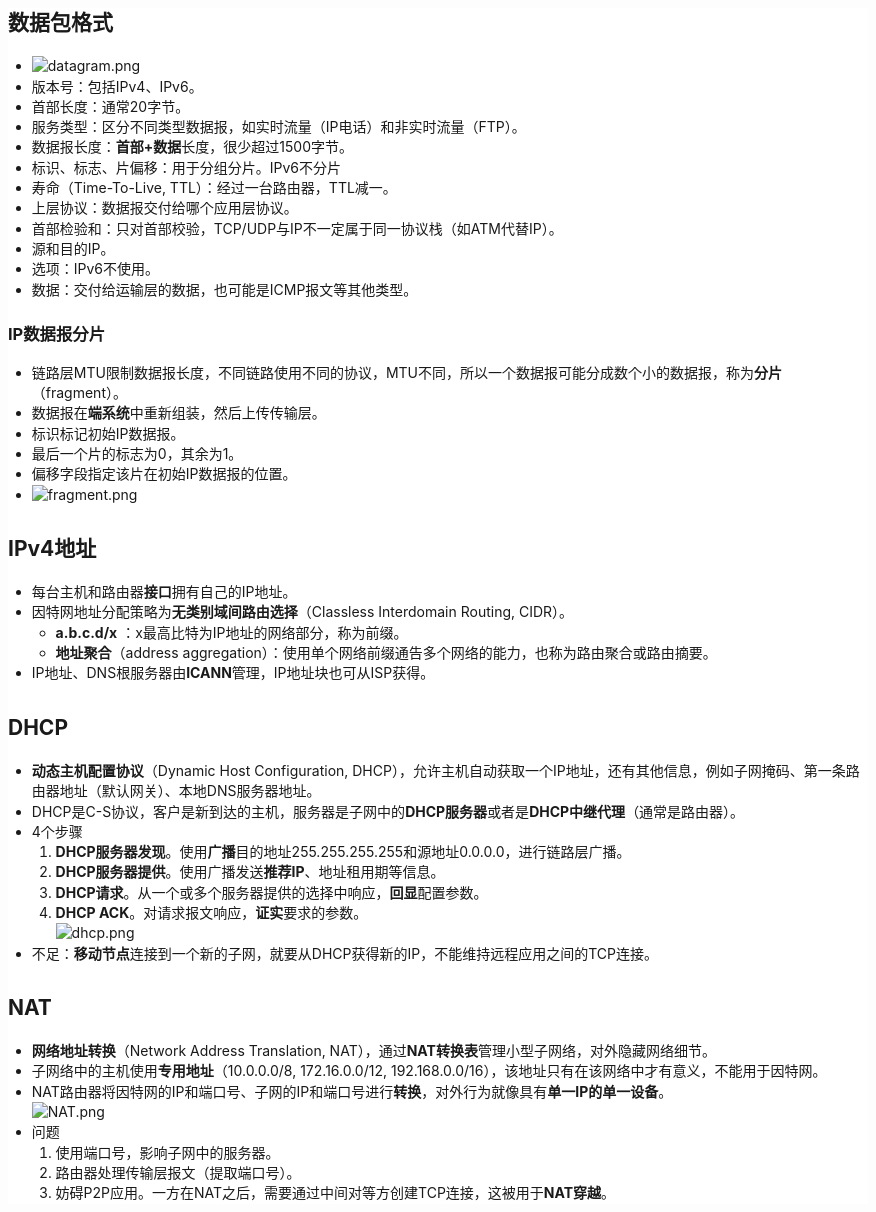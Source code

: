 ## 数据包格式 ##
- ![datagram.png](https://i.imgur.com/DvarPJA.png)
- 版本号：包括IPv4、IPv6。
- 首部长度：通常20字节。
- 服务类型：区分不同类型数据报，如实时流量（IP电话）和非实时流量（FTP）。
- 数据报长度：**首部+数据**长度，很少超过1500字节。
- 标识、标志、片偏移：用于分组分片。IPv6不分片
- 寿命（Time-To-Live, TTL）：经过一台路由器，TTL减一。
- 上层协议：数据报交付给哪个应用层协议。
- 首部检验和：只对首部校验，TCP/UDP与IP不一定属于同一协议栈（如ATM代替IP）。
- 源和目的IP。
- 选项：IPv6不使用。
- 数据：交付给运输层的数据，也可能是ICMP报文等其他类型。

### IP数据报分片 ###
- 链路层MTU限制数据报长度，不同链路使用不同的协议，MTU不同，所以一个数据报可能分成数个小的数据报，称为**分片**（fragment）。
- 数据报在**端系统**中重新组装，然后上传传输层。
- 标识标记初始IP数据报。
- 最后一个片的标志为0，其余为1。
- 偏移字段指定该片在初始IP数据报的位置。
- ![fragment.png](https://i.imgur.com/OHV1s4i.png)

## IPv4地址 ##
- 每台主机和路由器**接口**拥有自己的IP地址。
- 因特网地址分配策略为**无类别域间路由选择**（Classless Interdomain Routing, CIDR）。
    - **a.b.c.d/x** ：x最高比特为IP地址的网络部分，称为前缀。
    - **地址聚合**（address aggregation）：使用单个网络前缀通告多个网络的能力，也称为路由聚合或路由摘要。
- IP地址、DNS根服务器由**ICANN**管理，IP地址块也可从ISP获得。

## DHCP ##
- **动态主机配置协议**（Dynamic Host Configuration, DHCP），允许主机自动获取一个IP地址，还有其他信息，例如子网掩码、第一条路由器地址（默认网关）、本地DNS服务器地址。
- DHCP是C-S协议，客户是新到达的主机，服务器是子网中的**DHCP服务器**或者是**DHCP中继代理**（通常是路由器）。
- 4个步骤
    1. **DHCP服务器发现**。使用**广播**目的地址255.255.255.255和源地址0.0.0.0，进行链路层广播。
    2. **DHCP服务器提供**。使用广播发送**推荐IP**、地址租用期等信息。
    3. **DHCP请求**。从一个或多个服务器提供的选择中响应，**回显**配置参数。
    4. **DHCP ACK**。对请求报文响应，**证实**要求的参数。<br>![dhcp.png](https://i.imgur.com/isheEE9.png)
- 不足：**移动节点**连接到一个新的子网，就要从DHCP获得新的IP，不能维持远程应用之间的TCP连接。

## NAT ##
- **网络地址转换**（Network Address Translation, NAT），通过**NAT转换表**管理小型子网络，对外隐藏网络细节。
- 子网络中的主机使用**专用地址**（10.0.0.0/8, 172.16.0.0/12, 192.168.0.0/16），该地址只有在该网络中才有意义，不能用于因特网。
- NAT路由器将因特网的IP和端口号、子网的IP和端口号进行**转换**，对外行为就像具有**单一IP的单一设备**。<br>![NAT.png](https://i.imgur.com/mhHXbTA.png)
- 问题
    1. 使用端口号，影响子网中的服务器。
    2. 路由器处理传输层报文（提取端口号）。
    3. 妨碍P2P应用。一方在NAT之后，需要通过中间对等方创建TCP连接，这被用于**NAT穿越**。
